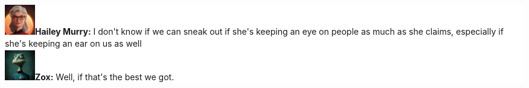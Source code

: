 <img src="../images/auto/Hailey_Murry.png" alt="Hailey Murry" width="50" height="50">**Hailey Murry:** I don't know if we can sneak out if she's keeping an eye on people as much as she claims, especially if she's keeping an ear on us as well<br />
<img src="../images/auto/Zox.png" alt="Zox" width="50" height="50">**Zox:** Well, if that's the best we got.<br />